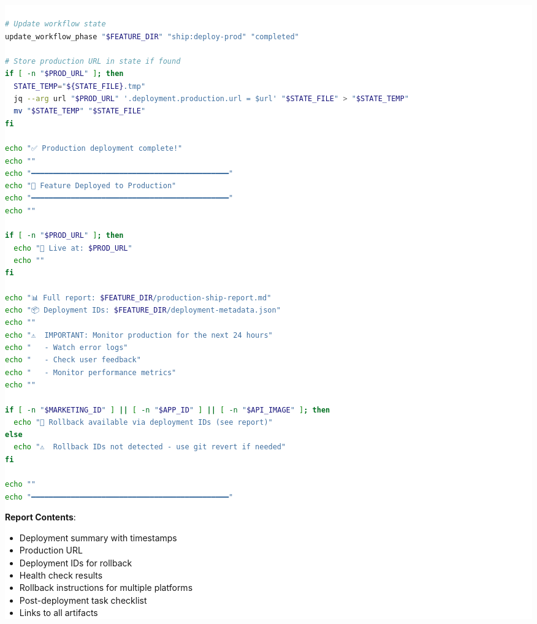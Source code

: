 ```bash

# Update workflow state
update_workflow_phase "$FEATURE_DIR" "ship:deploy-prod" "completed"

# Store production URL in state if found
if [ -n "$PROD_URL" ]; then
  STATE_TEMP="${STATE_FILE}.tmp"
  jq --arg url "$PROD_URL" '.deployment.production.url = $url' "$STATE_FILE" > "$STATE_TEMP"
  mv "$STATE_TEMP" "$STATE_FILE"
fi

echo "✅ Production deployment complete!"
echo ""
echo "━━━━━━━━━━━━━━━━━━━━━━━━━━━━━━━━━━━━━━━━━━━━━"
echo "🎉 Feature Deployed to Production"
echo "━━━━━━━━━━━━━━━━━━━━━━━━━━━━━━━━━━━━━━━━━━━━━"
echo ""

if [ -n "$PROD_URL" ]; then
  echo "🚀 Live at: $PROD_URL"
  echo ""
fi

echo "📊 Full report: $FEATURE_DIR/production-ship-report.md"
echo "📦 Deployment IDs: $FEATURE_DIR/deployment-metadata.json"
echo ""
echo "⚠️  IMPORTANT: Monitor production for the next 24 hours"
echo "   - Watch error logs"
echo "   - Check user feedback"
echo "   - Monitor performance metrics"
echo ""

if [ -n "$MARKETING_ID" ] || [ -n "$APP_ID" ] || [ -n "$API_IMAGE" ]; then
  echo "🔄 Rollback available via deployment IDs (see report)"
else
  echo "⚠️  Rollback IDs not detected - use git revert if needed"
fi

echo ""
echo "━━━━━━━━━━━━━━━━━━━━━━━━━━━━━━━━━━━━━━━━━━━━━"
```

**Report Contents**:
- Deployment summary with timestamps
- Production URL
- Deployment IDs for rollback
- Health check results
- Rollback instructions for multiple platforms
- Post-deployment task checklist
- Links to all artifacts
